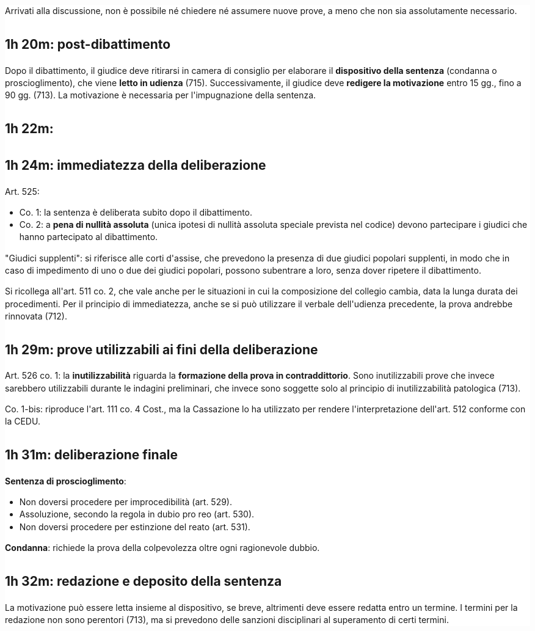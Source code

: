 Arrivati alla discussione, non è possibile né chiedere né assumere nuove prove, a meno che non sia assolutamente necessario.

## 1h 20m: post-dibattimento

Dopo il dibattimento, il giudice deve ritirarsi in camera di consiglio per elaborare il **dispositivo della sentenza** (condanna o proscioglimento), che viene **letto in udienza** (715).
Successivamente, il giudice deve **redigere la motivazione** entro 15 gg., fino a 90 gg. (713).
La motivazione è necessaria per l'impugnazione della sentenza.

## 1h 22m: 

## 1h 24m: immediatezza della deliberazione

Art. 525:

* Co. 1: la sentenza è deliberata subito dopo il dibattimento.
* Co. 2: a **pena di nullità assoluta** (unica ipotesi di nullità assoluta speciale prevista nel codice) devono partecipare i giudici che hanno partecipato al dibattimento.

"Giudici supplenti": si riferisce alle corti d'assise, che prevedono la presenza di due giudici popolari supplenti, in modo che in caso di impedimento di uno o due dei giudici popolari, possono subentrare a loro, senza dover ripetere il dibattimento.

Si ricollega all'art. 511 co. 2, che vale anche per le situazioni in cui la composizione del collegio cambia, data la lunga durata dei procedimenti.
Per il principio di immediatezza, anche se si può utilizzare il verbale dell'udienza precedente, la prova andrebbe rinnovata (712).

## 1h 29m: prove utilizzabili ai fini della deliberazione

Art. 526 co. 1: la **inutilizzabilità** riguarda la **formazione della prova in contraddittorio**.
Sono inutilizzabili prove che invece sarebbero utilizzabili durante le indagini preliminari, che invece sono soggette solo al principio di inutilizzabilità patologica (713).

Co. 1-bis: riproduce l'art. 111 co. 4 Cost., ma la Cassazione lo ha utilizzato per rendere l'interpretazione dell'art. 512 conforme con la CEDU.

## 1h 31m: deliberazione finale

**Sentenza di proscioglimento**:

* Non doversi procedere per improcedibilità (art. 529).
* Assoluzione, secondo la regola in dubio pro reo (art. 530).
* Non doversi procedere per estinzione del reato (art. 531).

**Condanna**: richiede la prova della colpevolezza oltre ogni ragionevole dubbio.



## 1h 32m: redazione e deposito della sentenza

La motivazione può essere letta insieme al dispositivo, se breve, altrimenti deve essere redatta entro un termine.
I termini per la redazione non sono perentori (713), ma si prevedono delle sanzioni disciplinari al superamento di certi termini.
